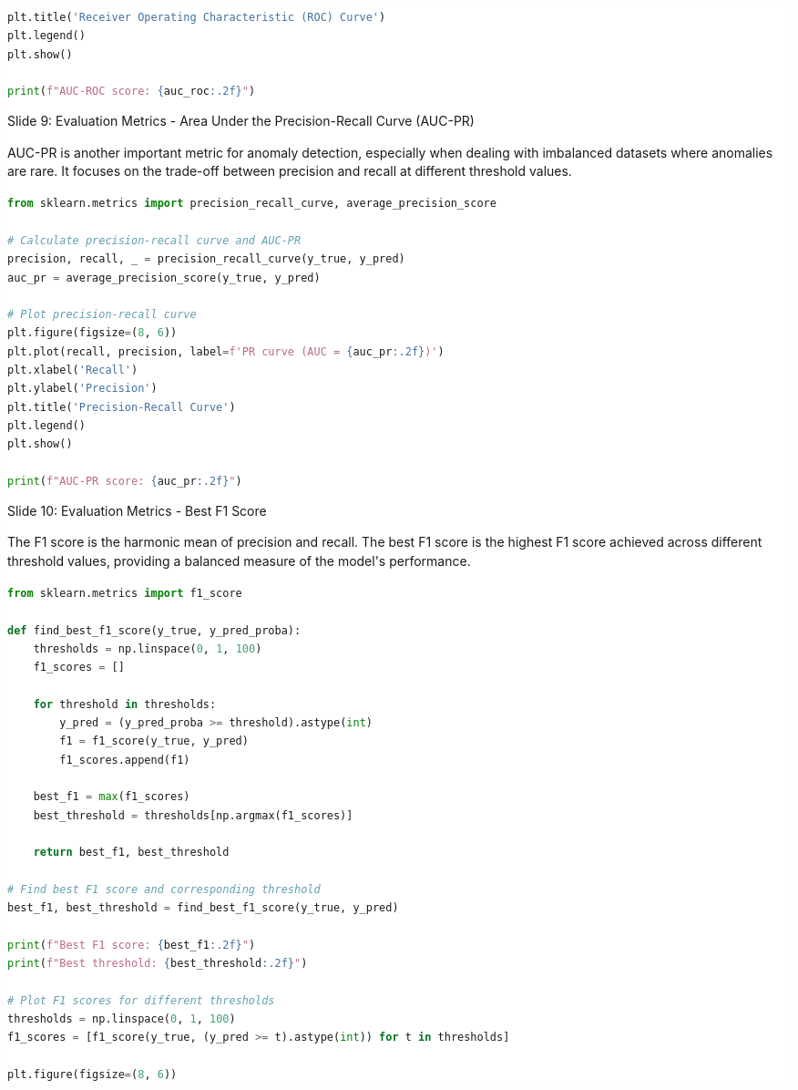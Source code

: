 ```python
plt.title('Receiver Operating Characteristic (ROC) Curve')
plt.legend()
plt.show()

print(f"AUC-ROC score: {auc_roc:.2f}")
```

Slide 9: Evaluation Metrics - Area Under the Precision-Recall Curve (AUC-PR)

AUC-PR is another important metric for anomaly detection, especially when dealing with imbalanced datasets where anomalies are rare. It focuses on the trade-off between precision and recall at different threshold values.

```python
from sklearn.metrics import precision_recall_curve, average_precision_score

# Calculate precision-recall curve and AUC-PR
precision, recall, _ = precision_recall_curve(y_true, y_pred)
auc_pr = average_precision_score(y_true, y_pred)

# Plot precision-recall curve
plt.figure(figsize=(8, 6))
plt.plot(recall, precision, label=f'PR curve (AUC = {auc_pr:.2f})')
plt.xlabel('Recall')
plt.ylabel('Precision')
plt.title('Precision-Recall Curve')
plt.legend()
plt.show()

print(f"AUC-PR score: {auc_pr:.2f}")
```

Slide 10: Evaluation Metrics - Best F1 Score

The F1 score is the harmonic mean of precision and recall. The best F1 score is the highest F1 score achieved across different threshold values, providing a balanced measure of the model's performance.

```python
from sklearn.metrics import f1_score

def find_best_f1_score(y_true, y_pred_proba):
    thresholds = np.linspace(0, 1, 100)
    f1_scores = []
    
    for threshold in thresholds:
        y_pred = (y_pred_proba >= threshold).astype(int)
        f1 = f1_score(y_true, y_pred)
        f1_scores.append(f1)
    
    best_f1 = max(f1_scores)
    best_threshold = thresholds[np.argmax(f1_scores)]
    
    return best_f1, best_threshold

# Find best F1 score and corresponding threshold
best_f1, best_threshold = find_best_f1_score(y_true, y_pred)

print(f"Best F1 score: {best_f1:.2f}")
print(f"Best threshold: {best_threshold:.2f}")

# Plot F1 scores for different thresholds
thresholds = np.linspace(0, 1, 100)
f1_scores = [f1_score(y_true, (y_pred >= t).astype(int)) for t in thresholds]

plt.figure(figsize=(8, 6))
```